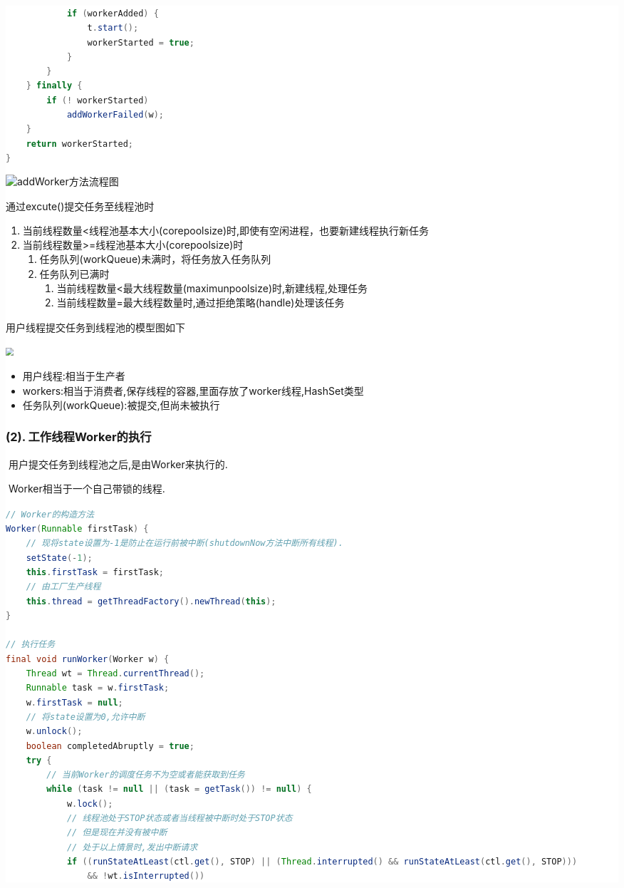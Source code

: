 ```Java
            if (workerAdded) {
                t.start();
                workerStarted = true;
            }
        }
    } finally {
        if (! workerStarted)
            addWorkerFailed(w);
    }
    return workerStarted;
}
```

![addWorker方法流程图](G:\个人数据\笔记\NoteBook\Java并发\img\8.2.png)

通过excute()提交任务至线程池时

1. 当前线程数量<线程池基本大小(corepoolsize)时,即使有空闲进程，也要新建线程执行新任务
2. 当前线程数量>=线程池基本大小(corepoolsize)时
    1. 任务队列(workQueue)未满时，将任务放入任务队列
    2. 任务队列已满时
        1. 当前线程数量<最大线程数量(maximunpoolsize)时,新建线程,处理任务
        2. 当前线程数量=最大线程数量时,通过拒绝策略(handle)处理该任务

用户线程提交任务到线程池的模型图如下

<img src="G:\个人数据\笔记\NoteBook\Java并发\img\8.3.png" alt=" " style="zoom:67%;" />

- 用户线程:相当于生产者
- workers:相当于消费者,保存线程的容器,里面存放了worker线程,HashSet<Worker>类型
- 任务队列(workQueue):被提交,但尚未被执行

### (2). 工作线程Worker的执行

​		用户提交任务到线程池之后,是由Worker来执行的.

​		Worker相当于一个自己带锁的线程.

```Java
// Worker的构造方法
Worker(Runnable firstTask) {
    // 现将state设置为-1是防止在运行前被中断(shutdownNow方法中断所有线程).
    setState(-1);
    this.firstTask = firstTask;
    // 由工厂生产线程
    this.thread = getThreadFactory().newThread(this);
}

// 执行任务
final void runWorker(Worker w) {
    Thread wt = Thread.currentThread();
    Runnable task = w.firstTask;
    w.firstTask = null;
    // 将state设置为0,允许中断
    w.unlock();
    boolean completedAbruptly = true;
    try {
        // 当前Worker的调度任务不为空或者能获取到任务
        while (task != null || (task = getTask()) != null) {
            w.lock();
            // 线程池处于STOP状态或者当线程被中断时处于STOP状态
            // 但是现在并没有被中断
            // 处于以上情景时,发出中断请求
            if ((runStateAtLeast(ctl.get(), STOP) || (Thread.interrupted() && runStateAtLeast(ctl.get(), STOP)))
                && !wt.isInterrupted())
```